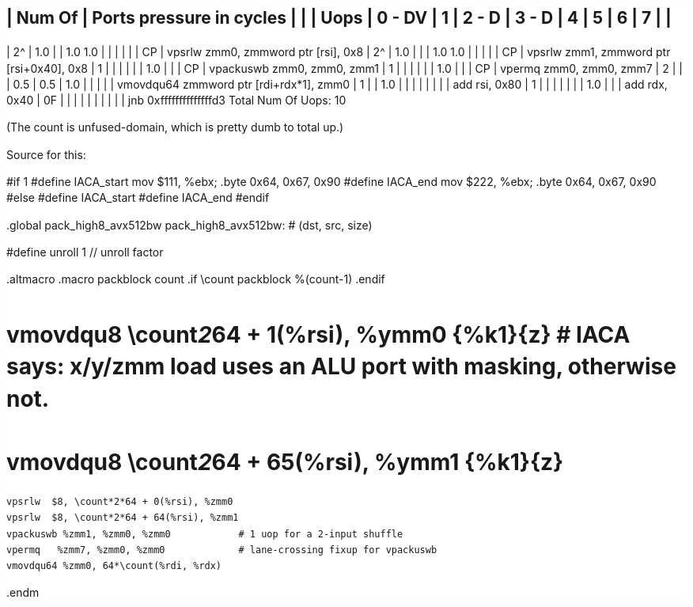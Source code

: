 | Num Of |                    Ports pressure in cycles                     |    |
|  Uops  |  0  - DV  |  1  |  2  -  D  |  3  -  D  |  4  |  5  |  6  |  7  |    |
---------------------------------------------------------------------------------
|   2^   | 1.0       |     | 1.0   1.0 |           |     |     |     |     | CP | vpsrlw zmm0, zmmword ptr [rsi], 0x8
|   2^   | 1.0       |     |           | 1.0   1.0 |     |     |     |     | CP | vpsrlw zmm1, zmmword ptr [rsi+0x40], 0x8
|   1    |           |     |           |           |     | 1.0 |     |     | CP | vpackuswb zmm0, zmm0, zmm1
|   1    |           |     |           |           |     | 1.0 |     |     | CP | vpermq zmm0, zmm0, zmm7
|   2    |           |     | 0.5       | 0.5       | 1.0 |     |     |     |    | vmovdqu64 zmmword ptr [rdi+rdx*1], zmm0
|   1    |           | 1.0 |           |           |     |     |     |     |    | add rsi, 0x80
|   1    |           |     |           |           |     |     | 1.0 |     |    | add rdx, 0x40
|   0F   |           |     |           |           |     |     |     |     |    | jnb 0xffffffffffffffd3
Total Num Of Uops: 10

(The count is unfused-domain, which is pretty dumb to total up.)

Source for this:

#if 1
#define IACA_start  mov $111, %ebx; .byte 0x64, 0x67, 0x90
#define IACA_end    mov $222, %ebx; .byte 0x64, 0x67, 0x90
#else
#define IACA_start
#define IACA_end
#endif

.global pack_high8_avx512bw
pack_high8_avx512bw:   # (dst, src, size)

#define unroll 1   // unroll factor

.altmacro
.macro packblock count
    .if \count
        packblock %(count-1)
    .endif
#    vmovdqu8 \count*2*64 + 1(%rsi),  %ymm0 {%k1}{z}   # IACA says: x/y/zmm load uses an ALU port with masking, otherwise not.
#    vmovdqu8 \count*2*64 + 65(%rsi), %ymm1 {%k1}{z}
    vpsrlw  $8, \count*2*64 + 0(%rsi), %zmm0
    vpsrlw  $8, \count*2*64 + 64(%rsi), %zmm1
    vpackuswb %zmm1, %zmm0, %zmm0            # 1 uop for a 2-input shuffle
    vpermq   %zmm7, %zmm0, %zmm0             # lane-crossing fixup for vpackuswb
    vmovdqu64 %zmm0, 64*\count(%rdi, %rdx)
.endm
